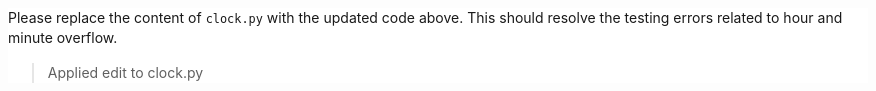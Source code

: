 Please replace the content of `clock.py` with the updated code above. This should resolve the testing errors related to hour and minute overflow.

> Applied edit to clock.py  
